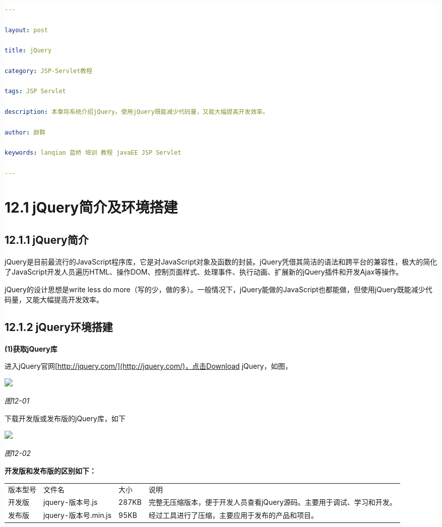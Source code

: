 ```yaml
---

layout: post

title: jQuery

category: JSP-Servlet教程

tags: JSP Servlet

description: 本章将系统介绍jQuery。使用jQuery既能减少代码量，又能大幅提高开发效率。

author: 颜群

keywords: lanqiao 蓝桥 培训 教程 javaEE JSP Servlet

---
```


# 12.1 jQuery简介及环境搭建 #

## 12.1.1 jQuery简介 ##

jQuery是目前最流行的JavaScript程序库，它是对JavaScript对象及函数的封装。jQuery凭借其简洁的语法和跨平台的兼容性，极大的简化了JavaScript开发人员遍历HTML、操作DOM、控制页面样式、处理事件、执行动画、扩展新的jQuery插件和开发Ajax等操作。

jQuery的设计思想是write less do more（写的少，做的多）。一般情况下，jQuery能做的JavaScript也都能做，但使用jQuery既能减少代码量，又能大幅提高开发效率。

## 12.1.2 jQuery环境搭建 ##

**(1)获取jQuery库**

进入jQuery官网[http://jquery.com/](http://jquery.com/)，点击Download jQuery，如图，

![](http://i.imgur.com/LIQB5fJ.png)

*图12-01*

下载开发版或发布版的jQuery库，如下

![](http://i.imgur.com/bBfvRGe.png)

*图12-02*

**开发版和发布版的区别如下：**

<table>
   <tr>
      <td>版本型号</td>
      <td>文件名</td>
      <td>大小</td>
      <td>说明</td>
   </tr>
   <tr>
      <td>开发版</td>
      <td>jquery-版本号.js</td>
      <td>287KB</td>
      <td>完整无压缩版本，便于开发人员查看jQuery源码。主要用于调试、学习和开发。</td>
   </tr>
   <tr>
      <td>发布版</td>
      <td>jquery-版本号.min.js</td>
      <td>95KB</td>
      <td>经过工具进行了压缩，主要应用于发布的产品和项目。</td>